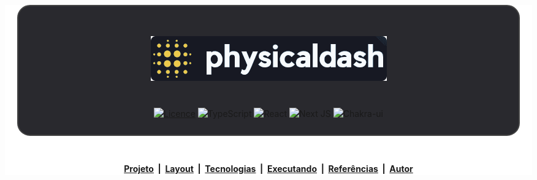 <div 
  align="center"
  style="
    background: #29292e;
    border-radius: 1.5rem;
    display: flex;
    alight-itens:center;
    justify-content: center;
    flex-direction: column;
    padding: 10px 60px;
    margin: 10px 20px;
    border: 2px solid #444444;
  ">
  
  <h1 align="center">
      <img alt="physicaldash" title="physicaldash" src=".github/logo.png" />
  </h1>
  
  

  [![Licence](https://img.shields.io/badge/license-MIT-green?style=for-the-badge)](LICENSE.md)  <img alt="TypeScript" src="https://img.shields.io/badge/typescript-%23007ACC.svg?&style=for-the-badge&logo=typescript&logoColor=white"/> 
  <img alt="React" src="https://img.shields.io/badge/react-%2320232a.svg?&style=for-the-badge&logo=react&logoColor=%2361DAFB"/> 
  <img alt="Next JS" src="https://img.shields.io/badge/nextjs-%23000000.svg?&style=for-the-badge&logo=next.js&logoColor=white"/>
  <img alt="Chakra-ui" src="https://img.shields.io/badge/chakra-%234ED1C5.svg?style=for-the-badge&logo=chakraui&logoColor=white"/>
  
  
  
  
  
</div>

<div align="center">

<br>


<p align="center">
  <strong>
      <a href="#-projeto">Projeto</a> &nbsp;|&nbsp; 
  </strong>
  <strong>
      <a href="#-layout">Layout</a> &nbsp;|&nbsp; 
  </strong>
  <strong>
      <a href="#-tecnologias">Tecnologias</a> &nbsp;|&nbsp; 
  </strong>
  <strong>
      <a href="#-como-executar-o-projeto">Executando</a> &nbsp;|&nbsp; 
  </strong>
  <strong>
      <a href="#-referências">Referências</a> &nbsp;|&nbsp; 
  </strong>
  <strong>
      <a href="#-autor">Autor</a> 
  </strong>
</p>
